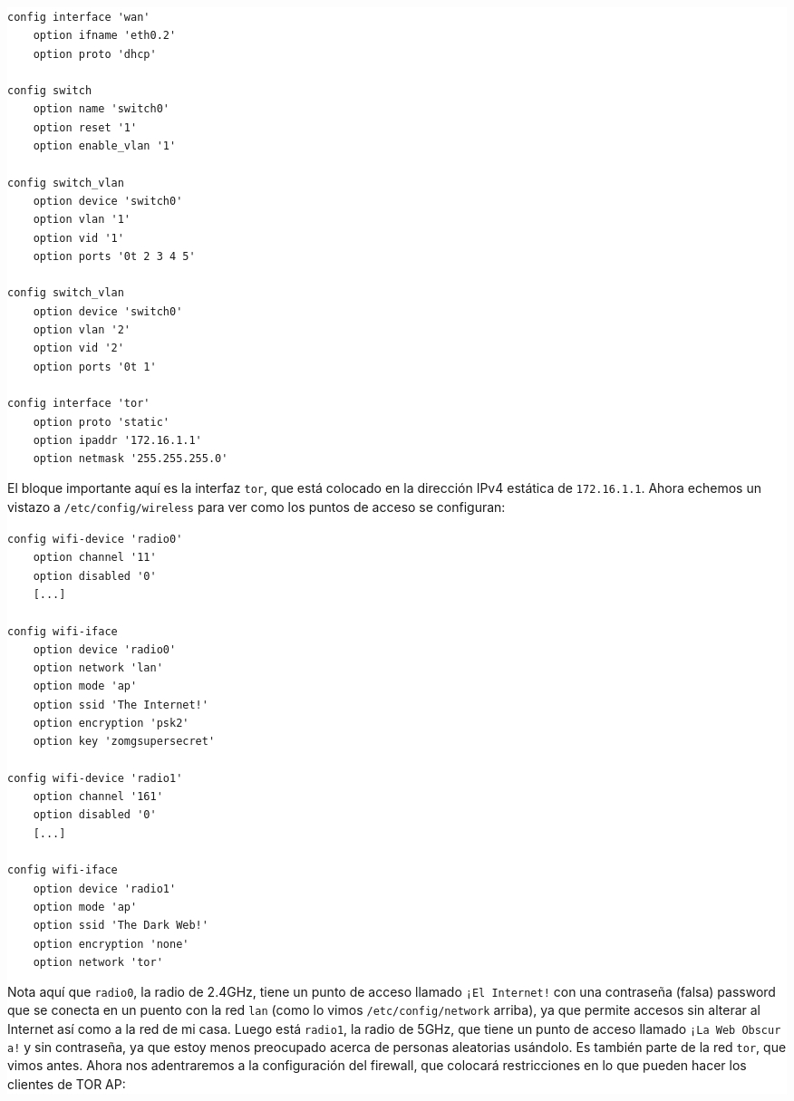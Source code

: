     config interface 'wan'
	    option ifname 'eth0.2'
	    option proto 'dhcp'

    config switch
	    option name 'switch0'
	    option reset '1'
	    option enable_vlan '1'

    config switch_vlan
	    option device 'switch0'
	    option vlan '1'
	    option vid '1'
	    option ports '0t 2 3 4 5'

    config switch_vlan
	    option device 'switch0'
	    option vlan '2'
	    option vid '2'
	    option ports '0t 1'

    config interface 'tor'
	    option proto 'static'
	    option ipaddr '172.16.1.1'
	    option netmask '255.255.255.0'

El bloque importante aquí es la interfaz `tor`, que está colocado en la dirección IPv4 estática de `172.16.1.1`. Ahora echemos un vistazo a `/etc/config/wireless` para ver como los puntos de acceso se configuran:

    config wifi-device 'radio0'
	    option channel '11'
	    option disabled '0'
	    [...]

    config wifi-iface
	    option device 'radio0'
	    option network 'lan'
	    option mode 'ap'
	    option ssid 'The Internet!'
	    option encryption 'psk2'
	    option key 'zomgsupersecret'

    config wifi-device 'radio1'
	    option channel '161'
	    option disabled '0'
	    [...]

    config wifi-iface
	    option device 'radio1'
	    option mode 'ap'
	    option ssid 'The Dark Web!'
	    option encryption 'none'
	    option network 'tor'

Nota aquí que `radio0`, la radio de 2.4GHz, tiene un punto de acceso llamado `¡El Internet!` con una contraseña (falsa) password que se conecta en un puento con la red `lan` (como lo vimos `/etc/config/network` arriba), ya que permite accesos sin alterar al Internet así como a la red de mi casa. Luego está `radio1`, la radio de 5GHz, que tiene un punto de acceso llamado `¡La Web Obscura!` y sin contraseña, ya que estoy menos preocupado acerca de personas aleatorias usándolo. Es también parte de la red `tor`, que vimos antes. Ahora nos adentraremos a la configuración del firewall, que colocará restricciones en lo que pueden hacer los clientes de TOR AP:


[dependencies]: http://wiki.openwrt.org/doc/howto/buildroot.exigence
[flash]: http://wiki.openwrt.org/doc/howto/generic.flashing
[stream isolation]: https://gitweb.torproject.org/torspec.git/blob/HEAD:/proposals/171-separate-streams.txt
[torVM]: https://wiki.qubes-os.org/wiki/UserDoc/TorVM
[xen]: http://www.xenproject.org/developers/teams/hypervisor.html
[Qubes OS]: https://wiki.qubes-os.org/
[browser fingerprinting]: https://panopticlick.eff.org/
[kali]: /2014/09/12/installing-kali-linux-from-scratch.html
[PORTAL]: https://github.com/grugq/portal/
[wdr4300]: http://wiki.openwrt.org/toh/tp-link/tl-wdr4300
[commotion]: https://commotionwireless.net
[getsource]: https://dev.openwrt.org/wiki/GetSource
[Linux Mint]: http://www.linuxmint.com/
[DEF CON]: https://www.defcon.org/
[OpenWRT]: https://openwrt.org/
[check]: https://check.torproject.org/